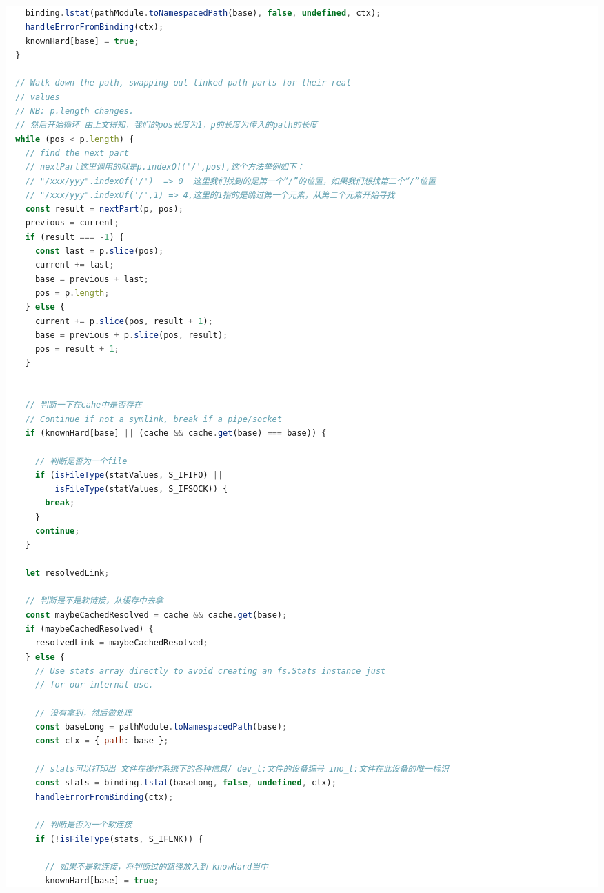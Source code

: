 ```javascript
    binding.lstat(pathModule.toNamespacedPath(base), false, undefined, ctx);
    handleErrorFromBinding(ctx);
    knownHard[base] = true;
  }

  // Walk down the path, swapping out linked path parts for their real
  // values
  // NB: p.length changes.
  // 然后开始循环 由上文得知，我们的pos长度为1，p的长度为传入的path的长度
  while (pos < p.length) {
    // find the next part
    // nextPart这里调用的就是p.indexOf('/',pos),这个方法举例如下：
    // "/xxx/yyy".indexOf('/')  => 0  这里我们找到的是第一个“/”的位置，如果我们想找第二个“/”位置
    // "/xxx/yyy".indexOf('/',1) => 4,这里的1指的是跳过第一个元素，从第二个元素开始寻找
    const result = nextPart(p, pos);
    previous = current;
    if (result === -1) {
      const last = p.slice(pos);
      current += last;
      base = previous + last;
      pos = p.length;
    } else {
      current += p.slice(pos, result + 1);
      base = previous + p.slice(pos, result);
      pos = result + 1;
    }

    
    // 判断一下在cahe中是否存在
    // Continue if not a symlink, break if a pipe/socket
    if (knownHard[base] || (cache && cache.get(base) === base)) {
      
      // 判断是否为一个file
      if (isFileType(statValues, S_IFIFO) ||
          isFileType(statValues, S_IFSOCK)) {
        break;
      }
      continue;
    }

    let resolvedLink;
    
    // 判断是不是软链接，从缓存中去拿
    const maybeCachedResolved = cache && cache.get(base);
    if (maybeCachedResolved) {
      resolvedLink = maybeCachedResolved;
    } else {
      // Use stats array directly to avoid creating an fs.Stats instance just
      // for our internal use.

      // 没有拿到，然后做处理
      const baseLong = pathModule.toNamespacedPath(base);
      const ctx = { path: base };
      
      // stats可以打印出 文件在操作系统下的各种信息/ dev_t:文件的设备编号 ino_t:文件在此设备的唯一标识
      const stats = binding.lstat(baseLong, false, undefined, ctx);
      handleErrorFromBinding(ctx);

      // 判断是否为一个软连接
      if (!isFileType(stats, S_IFLNK)) {
        
        // 如果不是软连接，将判断过的路径放入到 knowHard当中
        knownHard[base] = true;
```